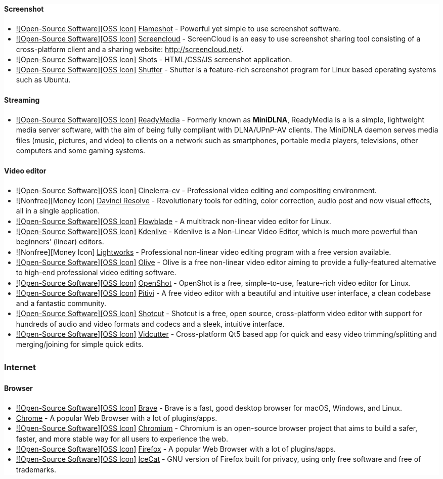 #### Screenshot
- [![Open-Source Software][OSS Icon]](https://github.com/lupoDharkael/flameshot) [Flameshot](https://github.com/lupoDharkael/flameshot) - Powerful yet simple to use screenshot software.
- [![Open-Source Software][OSS Icon]](https://github.com/olav-st/screencloud) [Screencloud](https://screencloud.net/) - ScreenCloud is an easy to use screenshot sharing tool consisting of a cross-platform client and a sharing website: http://screencloud.net/.
- [![Open-Source Software][OSS Icon]](https://github.com/binjospookie/--shots) [Shots](https://theshots.ru/) - HTML/CSS/JS screenshot application.
- [![Open-Source Software][OSS Icon]](https://bazaar.launchpad.net/~shutter/shutter/devel/files) [Shutter](https://launchpad.net/shutter/) - Shutter is a feature-rich screenshot program for Linux based operating systems such as Ubuntu.

#### Streaming
- [![Open-Source Software][OSS Icon]](https://sourceforge.net/projects/minidlna) [ReadyMedia](http://minidlna.sourceforge.net/) - Formerly known as **MiniDLNA**, ReadyMedia is a is a simple, lightweight media server software, with the aim of being fully compliant with DLNA/UPnP-AV clients. The MiniDNLA daemon serves media files (music, pictures, and video) to clients on a network such as smartphones, portable media players, televisions, other computers and some gaming systems.

#### Video editor
- [![Open-Source Software][OSS Icon]](https://git.cinelerra-cv.org/gitweb?p=CinelerraCV.git;a=summary) [Cinelerra-cv](https://cinelerra.org/) - Professional video editing and compositing environment.
- ![Nonfree][Money Icon] [Davinci Resolve](https://www.blackmagicdesign.com/products/davinciresolve/) - Revolutionary tools for editing, color correction, audio post and now visual effects, all in a single application.
- [![Open-Source Software][OSS Icon]](https://github.com/jliljebl/flowblade) [Flowblade](https://github.com/jliljebl/flowblade) - A multitrack non-linear video editor for Linux.
- [![Open-Source Software][OSS Icon]](https://github.com/KDE/kdenlive) [Kdenlive](https://kdenlive.org/) - Kdenlive is a Non-Linear Video Editor, which is much more powerful than beginners’ (linear) editors.
- ![Nonfree][Money Icon] [Lightworks](https://www.lwks.com/) - Professional non-linear video editing program with a free version available.
- [![Open-Source Software][OSS Icon]](https://github.com/olive-editor/olive) [Olive](https://www.olivevideoeditor.org/) - Olive is a free non-linear video editor aiming to provide a fully-featured alternative to high-end professional video editing software.
- [![Open-Source Software][OSS Icon]](https://github.com/OpenShot/openshot-qt) [OpenShot](https://www.openshot.org/) - OpenShot is a free, simple-to-use, feature-rich video editor for Linux.
- [![Open-Source Software][OSS Icon]](https://gitlab.gnome.org/GNOME/pitivi) [Pitivi](http://www.pitivi.org/) - A free video editor with a beautiful and intuitive user interface, a clean codebase and a fantastic community.
- [![Open-Source Software][OSS Icon]](https://github.com/mltframework/shotcut) [Shotcut](https://www.shotcut.org/) - Shotcut is a free, open source, cross-platform video editor with support for hundreds of audio and video formats and codecs and a sleek, intuitive interface.
- [![Open-Source Software][OSS Icon]](https://github.com/ozmartian/vidcutter) [Vidcutter](https://github.com/ozmartian/vidcutter) - Cross-platform Qt5 based app for quick and easy video trimming/splitting and merging/joining for simple quick edits.

### Internet

#### Browser
- [![Open-Source Software][OSS Icon]](https://github.com/brave/brave-browser) [Brave](https://brave.com/) - Brave is a fast, good desktop browser for macOS, Windows, and Linux.
- [Chrome](https://www.google.com/chrome/browser/desktop/index.html) - A popular Web Browser with a lot of plugins/apps.
- [![Open-Source Software][OSS Icon]](https://chromium.googlesource.com/chromium/src.git) [Chromium](https://www.chromium.org/) - Chromium is an open-source browser project that aims to build a safer, faster, and more stable way for all users to experience the web.
- [![Open-Source Software][OSS Icon]](https://developer.mozilla.org/en-US/docs/Mozilla/Developer_guide) [Firefox](https://www.mozilla.org/en-US/firefox/new/) - A popular Web Browser with a lot of plugins/apps.
- [![Open-Source Software][OSS Icon]](https://git.savannah.gnu.org/cgit/gnuzilla.git) [IceCat](https://www.gnu.org/software/gnuzilla/) - GNU version of Firefox built for privacy, using only free software and free of trademarks.